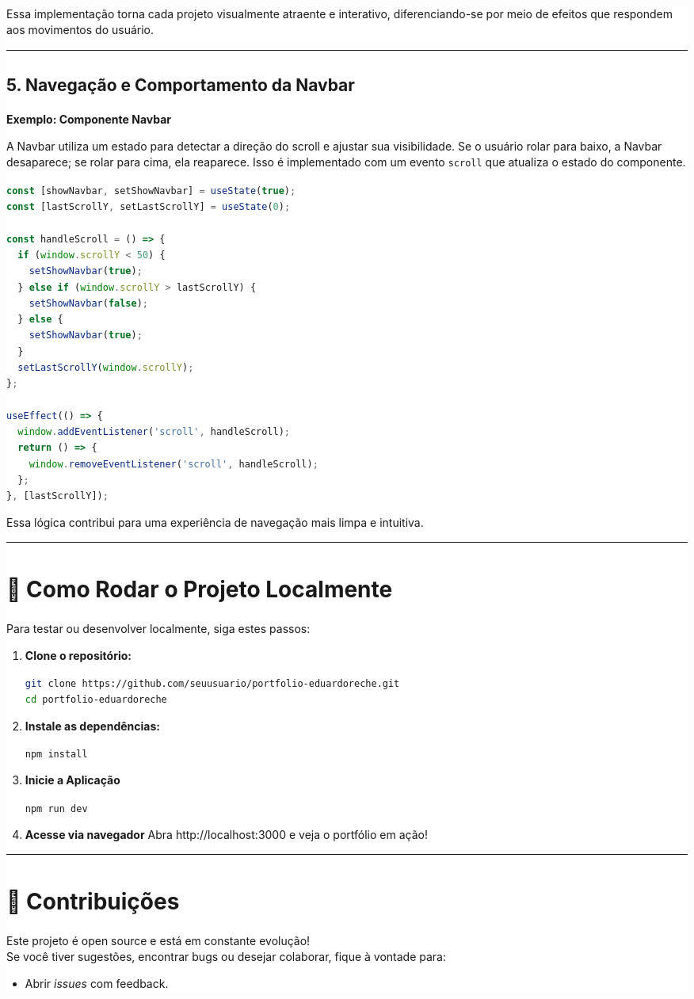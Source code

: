 Essa implementação torna cada projeto visualmente atraente e interativo, diferenciando-se por meio de efeitos que respondem aos movimentos do usuário.

---

## 5. Navegação e Comportamento da Navbar

**Exemplo: Componente Navbar**

A Navbar utiliza um estado para detectar a direção do scroll e ajustar sua visibilidade. Se o usuário rolar para baixo, a Navbar desaparece; se rolar para cima, ela reaparece. Isso é implementado com um evento `scroll` que atualiza o estado do componente.

~~~jsx
const [showNavbar, setShowNavbar] = useState(true);
const [lastScrollY, setLastScrollY] = useState(0);

const handleScroll = () => {
  if (window.scrollY < 50) {
    setShowNavbar(true);
  } else if (window.scrollY > lastScrollY) {
    setShowNavbar(false);
  } else {
    setShowNavbar(true);
  }
  setLastScrollY(window.scrollY);
};

useEffect(() => {
  window.addEventListener('scroll', handleScroll);
  return () => {
    window.removeEventListener('scroll', handleScroll);
  };
}, [lastScrollY]);
~~~

Essa lógica contribui para uma experiência de navegação mais limpa e intuitiva.

---

# 🚀 Como Rodar o Projeto Localmente

Para testar ou desenvolver localmente, siga estes passos:

1. **Clone o repositório:**
   ```bash
   git clone https://github.com/seuusuario/portfolio-eduardoreche.git
   cd portfolio-eduardoreche
2. **Instale as dependências:**
   ~~~bash
   npm install
3. **Inicie a Aplicação**
   ~~~bash
   npm run dev
4. **Acesse via navegador**
    Abra http://localhost:3000 e veja o portfólio em ação!

---

# 🤝 Contribuições

Este projeto é open source e está em constante evolução!  
Se você tiver sugestões, encontrar bugs ou desejar colaborar, fique à vontade para:

- Abrir _issues_ com feedback.
  
   ```